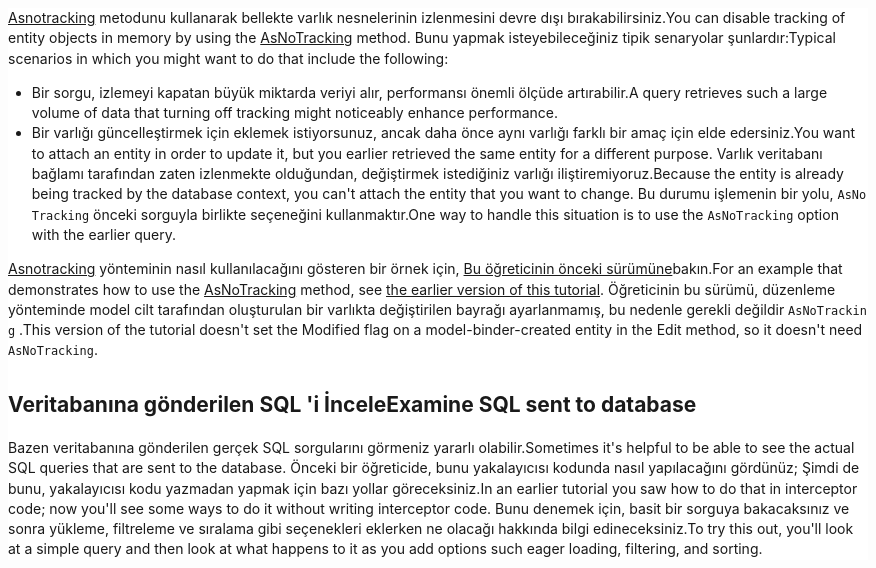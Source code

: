 <span data-ttu-id="57d19-176">[Asnotracking](https://msdn.microsoft.com/library/gg679352(v=vs.103).aspx) metodunu kullanarak bellekte varlık nesnelerinin izlenmesini devre dışı bırakabilirsiniz.</span><span class="sxs-lookup"><span data-stu-id="57d19-176">You can disable tracking of entity objects in memory by using the [AsNoTracking](https://msdn.microsoft.com/library/gg679352(v=vs.103).aspx) method.</span></span> <span data-ttu-id="57d19-177">Bunu yapmak isteyebileceğiniz tipik senaryolar şunlardır:</span><span class="sxs-lookup"><span data-stu-id="57d19-177">Typical scenarios in which you might want to do that include the following:</span></span>

- <span data-ttu-id="57d19-178">Bir sorgu, izlemeyi kapatan büyük miktarda veriyi alır, performansı önemli ölçüde artırabilir.</span><span class="sxs-lookup"><span data-stu-id="57d19-178">A query retrieves such a large volume of data that turning off tracking might noticeably enhance performance.</span></span>
- <span data-ttu-id="57d19-179">Bir varlığı güncelleştirmek için eklemek istiyorsunuz, ancak daha önce aynı varlığı farklı bir amaç için elde edersiniz.</span><span class="sxs-lookup"><span data-stu-id="57d19-179">You want to attach an entity in order to update it, but you earlier retrieved the same entity for a different purpose.</span></span> <span data-ttu-id="57d19-180">Varlık veritabanı bağlamı tarafından zaten izlenmekte olduğundan, değiştirmek istediğiniz varlığı iliştiremiyoruz.</span><span class="sxs-lookup"><span data-stu-id="57d19-180">Because the entity is already being tracked by the database context, you can't attach the entity that you want to change.</span></span> <span data-ttu-id="57d19-181">Bu durumu işlemenin bir yolu, `AsNoTracking` önceki sorguyla birlikte seçeneğini kullanmaktır.</span><span class="sxs-lookup"><span data-stu-id="57d19-181">One way to handle this situation is to use the `AsNoTracking` option with the earlier query.</span></span>

<span data-ttu-id="57d19-182">[Asnotracking](https://msdn.microsoft.com/library/gg679352(v=vs.103).aspx) yönteminin nasıl kullanılacağını gösteren bir örnek için, [Bu öğreticinin önceki sürümüne](../../older-versions/getting-started-with-ef-5-using-mvc-4/advanced-entity-framework-scenarios-for-an-mvc-web-application.md)bakın.</span><span class="sxs-lookup"><span data-stu-id="57d19-182">For an example that demonstrates how to use the [AsNoTracking](https://msdn.microsoft.com/library/gg679352(v=vs.103).aspx) method, see [the earlier version of this tutorial](../../older-versions/getting-started-with-ef-5-using-mvc-4/advanced-entity-framework-scenarios-for-an-mvc-web-application.md).</span></span> <span data-ttu-id="57d19-183">Öğreticinin bu sürümü, düzenleme yönteminde model cilt tarafından oluşturulan bir varlıkta değiştirilen bayrağı ayarlanmamış, bu nedenle gerekli değildir `AsNoTracking` .</span><span class="sxs-lookup"><span data-stu-id="57d19-183">This version of the tutorial doesn't set the Modified flag on a model-binder-created entity in the Edit method, so it doesn't need `AsNoTracking`.</span></span>

## <a name="examine-sql-sent-to-database"></a><span data-ttu-id="57d19-184">Veritabanına gönderilen SQL 'i İncele</span><span class="sxs-lookup"><span data-stu-id="57d19-184">Examine SQL sent to database</span></span>

<span data-ttu-id="57d19-185">Bazen veritabanına gönderilen gerçek SQL sorgularını görmeniz yararlı olabilir.</span><span class="sxs-lookup"><span data-stu-id="57d19-185">Sometimes it's helpful to be able to see the actual SQL queries that are sent to the database.</span></span> <span data-ttu-id="57d19-186">Önceki bir öğreticide, bunu yakalayıcısı kodunda nasıl yapılacağını gördünüz; Şimdi de bunu, yakalayıcısı kodu yazmadan yapmak için bazı yollar göreceksiniz.</span><span class="sxs-lookup"><span data-stu-id="57d19-186">In an earlier tutorial you saw how to do that in interceptor code; now you'll see some ways to do it without writing interceptor code.</span></span> <span data-ttu-id="57d19-187">Bunu denemek için, basit bir sorguya bakacaksınız ve sonra yükleme, filtreleme ve sıralama gibi seçenekleri eklerken ne olacağı hakkında bilgi edineceksiniz.</span><span class="sxs-lookup"><span data-stu-id="57d19-187">To try this out, you'll look at a simple query and then look at what happens to it as you add options such eager loading, filtering, and sorting.</span></span>
